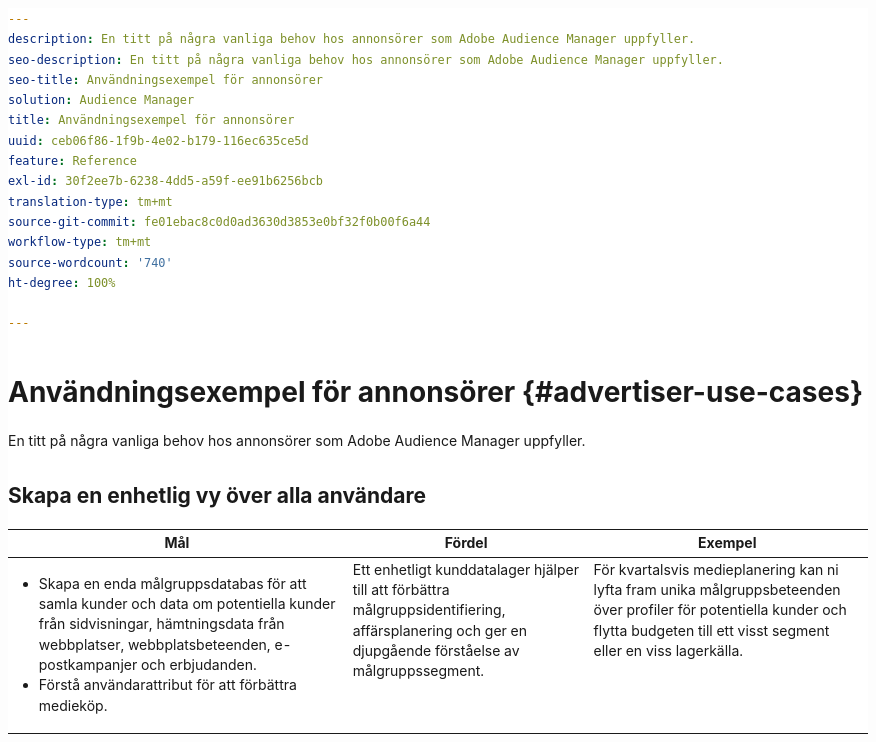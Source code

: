 ```yaml
---
description: En titt på några vanliga behov hos annonsörer som Adobe Audience Manager uppfyller.
seo-description: En titt på några vanliga behov hos annonsörer som Adobe Audience Manager uppfyller.
seo-title: Användningsexempel för annonsörer
solution: Audience Manager
title: Användningsexempel för annonsörer
uuid: ceb06f86-1f9b-4e02-b179-116ec635ce5d
feature: Reference
exl-id: 30f2ee7b-6238-4dd5-a59f-ee91b6256bcb
translation-type: tm+mt
source-git-commit: fe01ebac8c0d0ad3630d3853e0bf32f0b00f6a44
workflow-type: tm+mt
source-wordcount: '740'
ht-degree: 100%

---
```


# Användningsexempel för annonsörer {#advertiser-use-cases}

En titt på några vanliga behov hos annonsörer som Adobe Audience Manager uppfyller.



## Skapa en enhetlig vy över alla användare

<table id="table_DB2C43F8A8074A229CE23B8772A510BF"> 
 <thead> 
  <tr> 
   <th colname="col1" class="entry"> Mål </th> 
   <th colname="col2" class="entry"> Fördel </th> 
   <th colname="col3" class="entry"> Exempel </th> 
  </tr> 
 </thead>
 <tbody> 
  <tr> 
   <td colname="col1"> 
    <ul id="ul_F75C5E36CBD84EE7942988CEECE2DA5E"> 
     <li id="li_9485DFA2168C4FC5A7CF4B3EAA7EBE08">Skapa en enda målgruppsdatabas för att samla kunder och data om potentiella kunder från sidvisningar, hämtningsdata från webbplatser, webbplatsbeteenden, e-postkampanjer och erbjudanden. </li> 
     <li id="li_584F7F550A9446F19542EF13A0F5D81B">Förstå användarattribut för att förbättra medieköp. </li> 
    </ul> </td> 
   <td colname="col2"> Ett enhetligt kunddatalager hjälper till att förbättra målgruppsidentifiering, affärsplanering och ger en djupgående förståelse av målgruppssegment. </td> 
   <td colname="col3"> För kvartalsvis medieplanering kan ni lyfta fram unika målgruppsbeteenden över profiler för potentiella kunder och flytta budgeten till ett visst segment eller en viss lagerkälla. </td> 
  </tr> 
 </tbody> 
</table>
